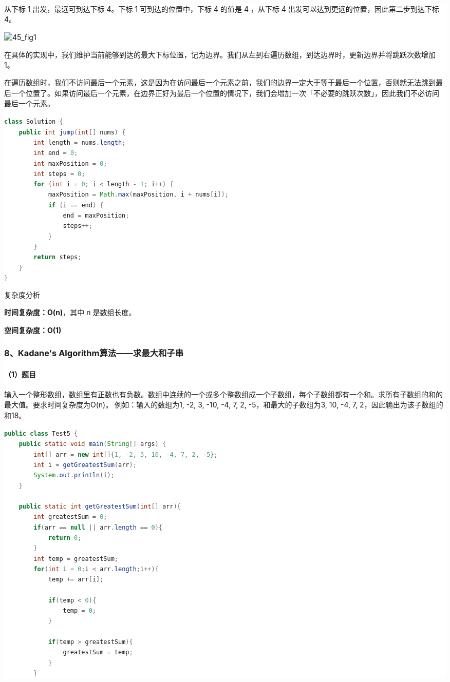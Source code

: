 从下标 1 出发，最远可到达下标 4。下标 1 可到达的位置中，下标 4 的值是 4 ，从下标 4 出发可以达到更远的位置，因此第二步到达下标 4。

![45_fig1](http://jason243.online/InternetImagesByNginxForJason243/45_fig1.png)

在具体的实现中，我们维护当前能够到达的最大下标位置，记为边界。我们从左到右遍历数组，到达边界时，更新边界并将跳跃次数增加 1。

在遍历数组时，我们不访问最后一个元素，这是因为在访问最后一个元素之前，我们的边界一定大于等于最后一个位置，否则就无法跳到最后一个位置了。如果访问最后一个元素，在边界正好为最后一个位置的情况下，我们会增加一次「不必要的跳跃次数」，因此我们不必访问最后一个元素。

```java
class Solution {
    public int jump(int[] nums) {
        int length = nums.length;
        int end = 0;
        int maxPosition = 0; 
        int steps = 0;
        for (int i = 0; i < length - 1; i++) {
            maxPosition = Math.max(maxPosition, i + nums[i]); 
            if (i == end) {
                end = maxPosition;
                steps++;
            }
        }
        return steps;
    }
}
```

复杂度分析

**时间复杂度：O(n)**，其中 n 是数组长度。

**空间复杂度：O(1)**



### 8、**Kadane's Algorithm算法——求最大和子串**

#### （1）题目

输入一个整形数组，数组里有正数也有负数。数组中连续的一个或多个整数组成一个子数组，每个子数组都有一个和。求所有子数组的和的最大值。要求时间复杂度为O(n)。
例如：输入的数组为1, -2, 3, -10, -4, 7, 2, -5，和最大的子数组为3, 10, -4, 7, 2，因此输出为该子数组的和18。

```java
public class Test5 {
	public static void main(String[] args) {
		int[] arr = new int[]{1, -2, 3, 10, -4, 7, 2, -5};
		int i = getGreatestSum(arr);
		System.out.println(i);
	}
	
	public static int getGreatestSum(int[] arr){
		int greatestSum = 0;
		if(arr == null || arr.length == 0){
			return 0;
		}
		int temp = greatestSum;
		for(int i = 0;i < arr.length;i++){
			temp += arr[i];
			
			if(temp < 0){
				temp = 0;
			}
			
			if(temp > greatestSum){
				greatestSum = temp;
			}
		}
```